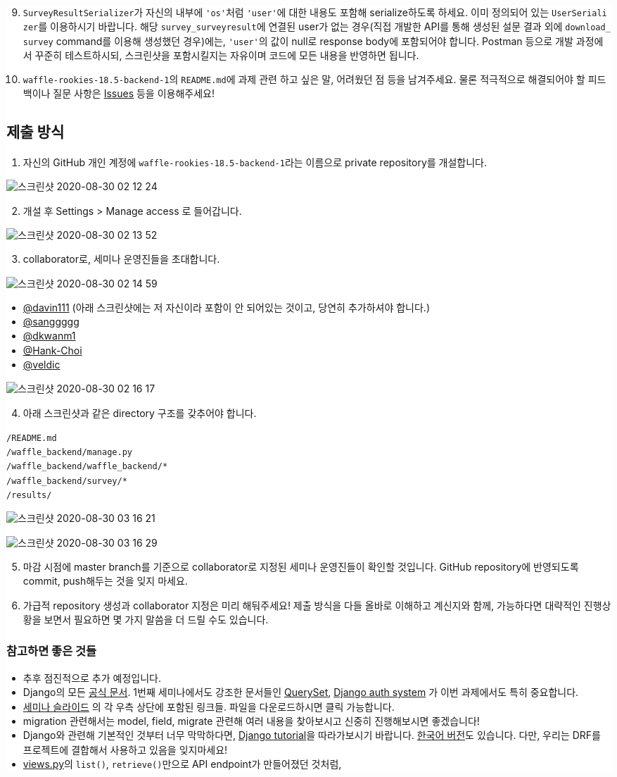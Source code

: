 9. `SurveyResultSerializer`가 자신의 내부에 `'os'`처럼 `'user'`에 대한 내용도 포함해 serialize하도록 하세요. 이미 정의되어 있는 `UserSerializer`를 이용하시기 바랍니다.
해당 `survey_surveyresult`에 연결된 user가 없는 경우(직접 개발한 API를 통해 생성된 설문 결과 외에 `download_survey` command를 이용해 생성했던 경우)에는,
`'user'`의 값이 null로 response body에 포함되어야 합니다. Postman 등으로 개발 과정에서 꾸준히 테스트하시되, 스크린샷을 포함시킬지는 자유이며 코드에 모든 내용을 반영하면 됩니다.

10. `waffle-rookies-18.5-backend-1`의 `README.md`에 과제 관련 하고 싶은 말, 어려웠던 점 등을 남겨주세요. 물론 적극적으로 해결되어야 할 피드백이나
질문 사항은 [Issues](https://github.com/wafflestudio/rookies/issues) 등을 이용해주세요!

## 제출 방식
1. 자신의 GitHub 개인 계정에 `waffle-rookies-18.5-backend-1`라는 이름으로 private repository를 개설합니다.

![스크린샷 2020-08-30 02 12 24](https://user-images.githubusercontent.com/35535636/91642533-097dec80-ea67-11ea-96e4-ab0dfa757187.png)

2. 개설 후 Settings > Manage access 로 들어갑니다.

![스크린샷 2020-08-30 02 13 52](https://user-images.githubusercontent.com/35535636/91642567-5eb9fe00-ea67-11ea-9382-89fcce03be70.png)

3. collaborator로, 세미나 운영진들을 초대합니다.

![스크린샷 2020-08-30 02 14 59](https://user-images.githubusercontent.com/35535636/91642588-87da8e80-ea67-11ea-9d5a-60a3596463c9.png)

- [@davin111](https://github.com/davin111) (아래 스크린샷에는 저 자신이라 포함이 안 되어있는 것이고, 당연히 추가하셔야 합니다.)
- [@sanggggg](https://github.com/sanggggg)
- [@dkwanm1](https://github.com/dkwanm1)
- [@Hank-Choi](https://github.com/Hank-Choi)
- [@veldic](https://github.com/veldic)

![스크린샷 2020-08-30 02 16 17](https://user-images.githubusercontent.com/35535636/91642619-cbcd9380-ea67-11ea-84ea-1a0729103755.png)

4. 아래 스크린샷과 같은 directory 구조를 갖추어야 합니다.

```
/README.md
/waffle_backend/manage.py
/waffle_backend/waffle_backend/*
/waffle_backend/survey/*
/results/
```

![스크린샷 2020-08-30 03 16 21](https://user-images.githubusercontent.com/35535636/91643553-3b934c80-ea6f-11ea-8e5c-c20b1e6e42a3.png)

![스크린샷 2020-08-30 03 16 29](https://user-images.githubusercontent.com/35535636/91643554-3cc47980-ea6f-11ea-9ade-087b4845df11.png)

5. 마감 시점에 master branch를 기준으로 collaborator로 지정된 세미나 운영진들이 확인할 것입니다. GitHub repository에 반영되도록 commit, push해두는 것을 잊지 마세요.

6. 가급적 repository 생성과 collaborator 지정은 미리 해둬주세요! 제출 방식을 다들 올바로 이해하고 계신지와 함께, 가능하다면 대략적인 진행상황을 보면서 필요하면 몇 가지 말씀을 더 드릴 수도 있습니다.

### 참고하면 좋은 것들
- 추후 점진적으로 추가 예정입니다.
- Django의 모든 [공식 문서](https://docs.djangoproject.com/en/3.1/). 1번째 세미나에서도 강조한 문서들인
[QuerySet](https://docs.djangoproject.com/en/3.1/ref/models/querysets/), [Django auth system](https://docs.djangoproject.com/en/3.1/topics/auth/default/) 가
이번 과제에서도 특히 중요합니다.
- [세미나 슬라이드](https://github.com/wafflestudio/rookies/blob/master/backend/seminar1/wafflestudio%2018.5%20Rookies%20Backend%20Seminar%201.pdf) 의
각 우측 상단에 포함된 링크들. 파일을 다운로드하시면 클릭 가능합니다.
- migration 관련해서는 model, field, migrate 관련해 여러 내용을 찾아보시고 신중히 진행해보시면 좋겠습니다!
- Django와 관련해 기본적인 것부터 너무 막막하다면, [Django tutorial](https://docs.djangoproject.com/en/3.1/intro/tutorial01/)을 따라가보시기 바랍니다. [한국어 버전](https://docs.djangoproject.com/ko/3.1/intro/tutorial01/)도 있습니다.
다만, 우리는 DRF를 프로젝트에 결합해서 사용하고 있음을 잊지마세요!
- [views.py](waffle_backend/survey/views.py)의 `list()`, `retrieve()`만으로 API endpoint가 만들어졌던 것처럼,
